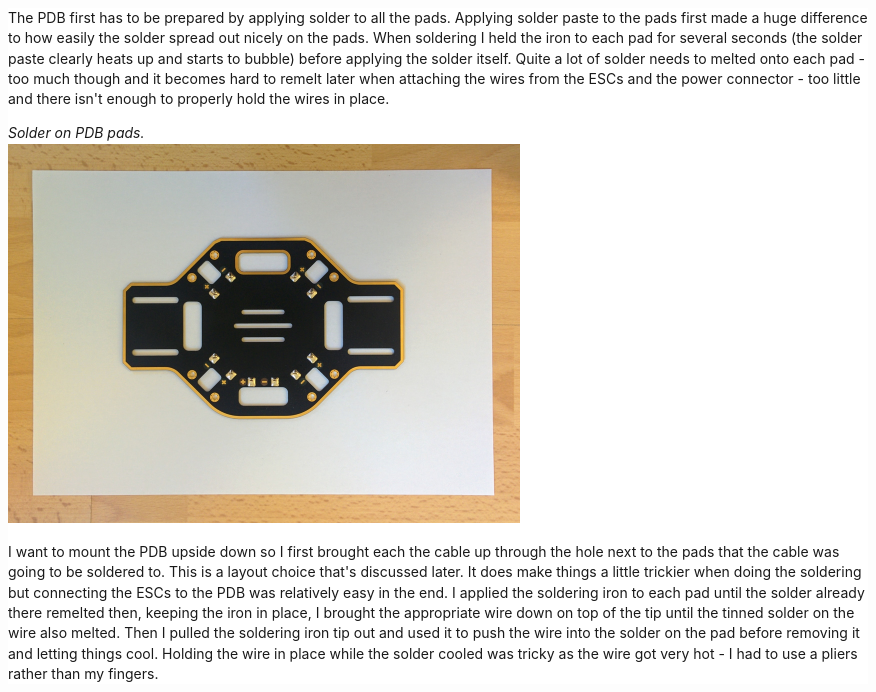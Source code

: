 The PDB first has to be prepared by applying solder to all the pads. Applying solder paste to the pads first made a huge difference to how easily the solder spread out nicely on the pads. When soldering I held the iron to each pad for several seconds (the solder paste clearly heats up and starts to bubble) before applying the solder itself. Quite a lot of solder needs to melted onto each pad - too much though and it becomes hard to remelt later when attaching the wires from the ESCs and the power connector - too little and there isn't enough to properly hold the wires in place.

_Solder on PDB pads._  
<img width="512" src="images/assembly/soldering/pdb-solder-on-pads.jpg">

I want to mount the PDB upside down so I first brought each the cable up through the hole next to the pads that the cable was going to be soldered to. This is a layout choice that's discussed later. It does make things a little trickier when doing the soldering but connecting the ESCs to the PDB was relatively easy in the end. I applied the soldering iron to each pad until the solder already there remelted then, keeping the iron in place, I brought the appropriate wire down on top of the tip until the tinned solder on the wire also melted. Then I pulled the soldering iron tip out and used it to push the wire into the solder on the pad before removing it and letting things cool. Holding the wire in place while the solder cooled was tricky as the wire got very hot - I had to use a pliers rather than my fingers.

